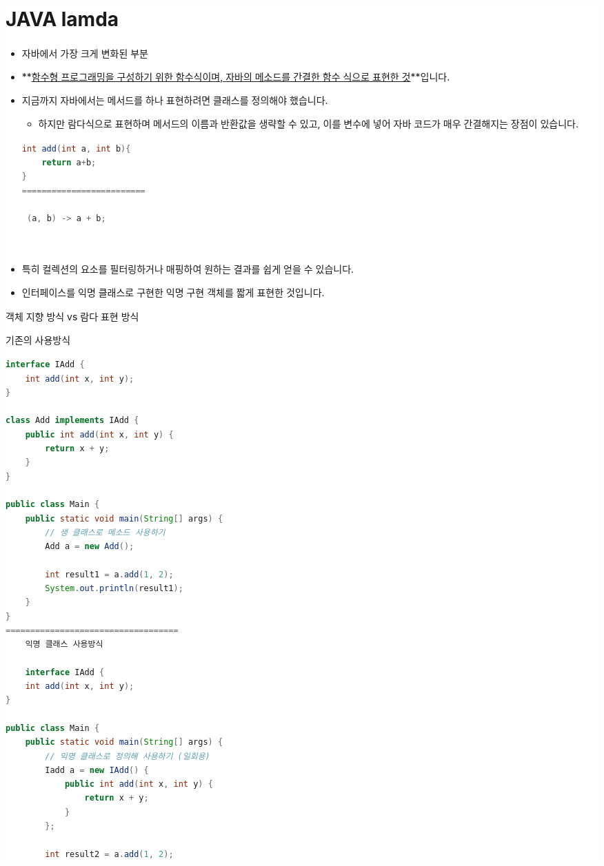 # JAVA lamda 

- 자바에서 가장 크게 변화된 부분

- **<u>함수형 프로그래밍을 구성하기 위한 함수식이며,  자바의 메소드를 간결한 함수 식으로 표현한 것</u>**입니다.

- 지금까지 자바에서는 메서드를 하나 표현하려면 클래스를 정의해야 했습니다. 

  - 하지만 람다식으로 표현하며 메서드의 이름과 반환값을 생략할 수 있고, 이를 변수에 넣어 자바 코드가 매우 간결해지는 장점이 있습니다.

  ``` java
  int add(int a, int b){
      return a+b;
  }
  =========================
      
   (a, b) -> a + b;   
      
      
  ```

- 특히 컬렉션의 요소를 필터링하거나 매핑하여 원하는 결과를 쉽게 얻을 수 있습니다.
- 인터페이스를 익명 클래스로 구현한 익명 구현 객체를 짧게 표현한 것입니다.



객체 지향 방식 vs 람다 표현 방식

기존의 사용방식

```  java
interface IAdd {
    int add(int x, int y);
}

class Add implements IAdd {
    public int add(int x, int y) {
        return x + y;
    }
}
        
public class Main {
    public static void main(String[] args) {
        // 생 클래스로 메소드 사용하기
        Add a = new Add();
        
        int result1 = a.add(1, 2);
        System.out.println(result1);
    }
}
===================================
    익명 클래스 사용방식
    
    interface IAdd {
    int add(int x, int y);
}

public class Main {
    public static void main(String[] args) {
        // 익명 클래스로 정의해 사용하기 (일회용)
        Iadd a = new IAdd() {
            public int add(int x, int y) {
                return x + y;
            }
        };
        
        int result2 = a.add(1, 2);
```